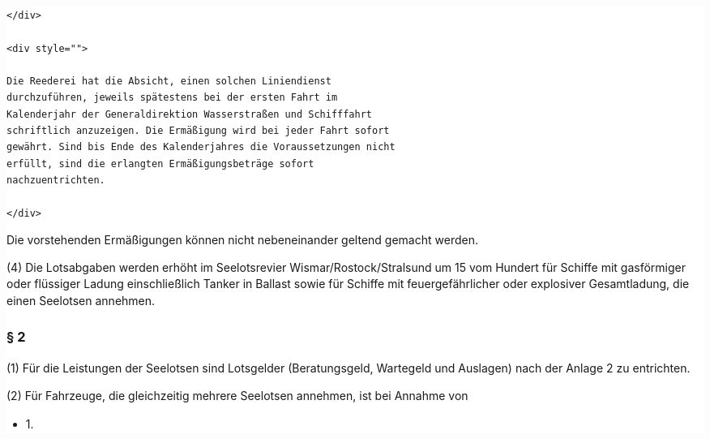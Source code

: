     </div>
    
    <div style="">
    
    Die Reederei hat die Absicht, einen solchen Liniendienst
    durchzuführen, jeweils spätestens bei der ersten Fahrt im
    Kalenderjahr der Generaldirektion Wasserstraßen und Schifffahrt
    schriftlich anzuzeigen. Die Ermäßigung wird bei jeder Fahrt sofort
    gewährt. Sind bis Ende des Kalenderjahres die Voraussetzungen nicht
    erfüllt, sind die erlangten Ermäßigungsbeträge sofort
    nachzuentrichten.
    
    </div>

Die vorstehenden Ermäßigungen können nicht nebeneinander geltend gemacht
werden.

</div>

<div class="jurAbsatz">

(4) Die Lotsabgaben werden erhöht im Seelotsrevier
Wismar/Rostock/Stralsund um 15 vom Hundert für Schiffe mit gasförmiger
oder flüssiger Ladung einschließlich Tanker in Ballast sowie für Schiffe
mit feuergefährlicher oder explosiver Gesamtladung, die einen Seelotsen
annehmen.

</div>

</div>

</div>

</div>

<span id="BJNR009710009BJNE000202125.html"></span>

### § 2  

<div>

<div class="jnhtml">

<div>

<div class="jurAbsatz">

(1) Für die Leistungen der Seelotsen sind Lotsgelder (Beratungsgeld,
Wartegeld und Auslagen) nach der Anlage 2 zu entrichten.

</div>

<div class="jurAbsatz">

(2) Für Fahrzeuge, die gleichzeitig mehrere Seelotsen annehmen, ist bei
Annahme von

  - 1\.
    
    <div style="">
    